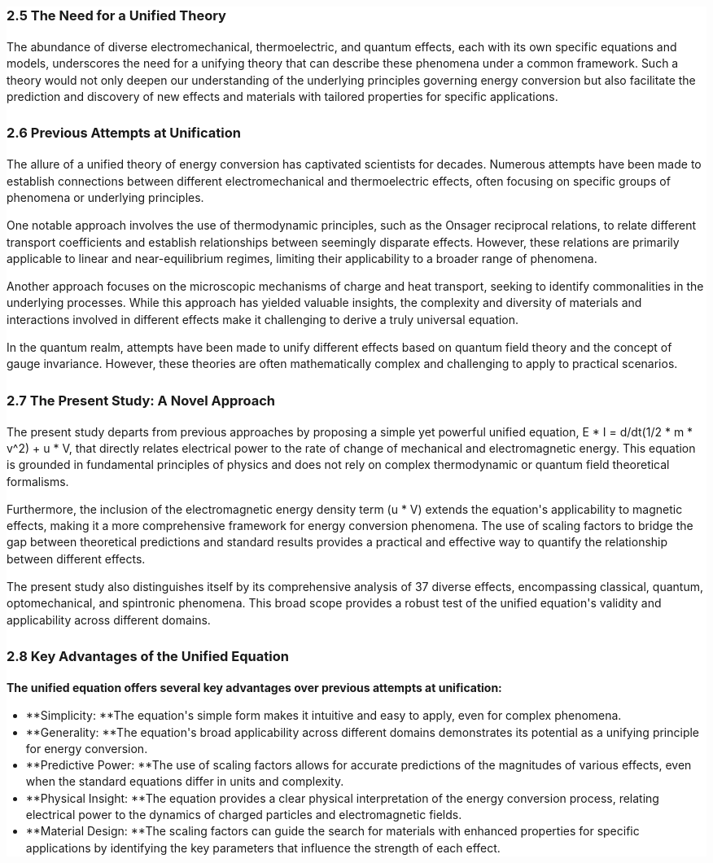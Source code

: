 
### **2.5 The Need for a Unified Theory**

The abundance of diverse electromechanical, thermoelectric, and quantum effects, each with its own specific equations and models, underscores the need for a unifying theory that can describe these phenomena under a common framework. Such a theory would not only deepen our understanding of the underlying principles governing energy conversion but also facilitate the prediction and discovery of new effects and materials with tailored properties for specific applications.


### **2.6 Previous Attempts at Unification**

The allure of a unified theory of energy conversion has captivated scientists for decades. Numerous attempts have been made to establish connections between different electromechanical and thermoelectric effects, often focusing on specific groups of phenomena or underlying principles.

One notable approach involves the use of thermodynamic principles, such as the Onsager reciprocal relations, to relate different transport coefficients and establish relationships between seemingly disparate effects. However, these relations are primarily applicable to linear and near-equilibrium regimes, limiting their applicability to a broader range of phenomena.

Another approach focuses on the microscopic mechanisms of charge and heat transport, seeking to identify commonalities in the underlying processes. While this approach has yielded valuable insights, the complexity and diversity of materials and interactions involved in different effects make it challenging to derive a truly universal equation.

In the quantum realm, attempts have been made to unify different effects based on quantum field theory and the concept of gauge invariance. However, these theories are often mathematically complex and challenging to apply to practical scenarios.


### **2.7 The Present Study: A Novel Approach**

The present study departs from previous approaches by proposing a simple yet powerful unified equation, E * I = d/dt(1/2 * m * v^2) + u * V, that directly relates electrical power to the rate of change of mechanical and electromagnetic energy. This equation is grounded in fundamental principles of physics and does not rely on complex thermodynamic or quantum field theoretical formalisms.

Furthermore, the inclusion of the electromagnetic energy density term (u * V) extends the equation's applicability to magnetic effects, making it a more comprehensive framework for energy conversion phenomena. The use of scaling factors to bridge the gap between theoretical predictions and standard results provides a practical and effective way to quantify the relationship between different effects.

The present study also distinguishes itself by its comprehensive analysis of 37 diverse effects, encompassing classical, quantum, optomechanical, and spintronic phenomena. This broad scope provides a robust test of the unified equation's validity and applicability across different domains.


### **2.8 Key Advantages of the Unified Equation**

**The unified equation offers several key advantages over previous attempts at unification:**



* **Simplicity: **The equation's simple form makes it intuitive and easy to apply, even for complex phenomena.
* **Generality: **The equation's broad applicability across different domains demonstrates its potential as a unifying principle for energy conversion.
* **Predictive Power: **The use of scaling factors allows for accurate predictions of the magnitudes of various effects, even when the standard equations differ in units and complexity.
* **Physical Insight: **The equation provides a clear physical interpretation of the energy conversion process, relating electrical power to the dynamics of charged particles and electromagnetic fields.
* **Material Design: **The scaling factors can guide the search for materials with enhanced properties for specific applications by identifying the key parameters that influence the strength of each effect.
